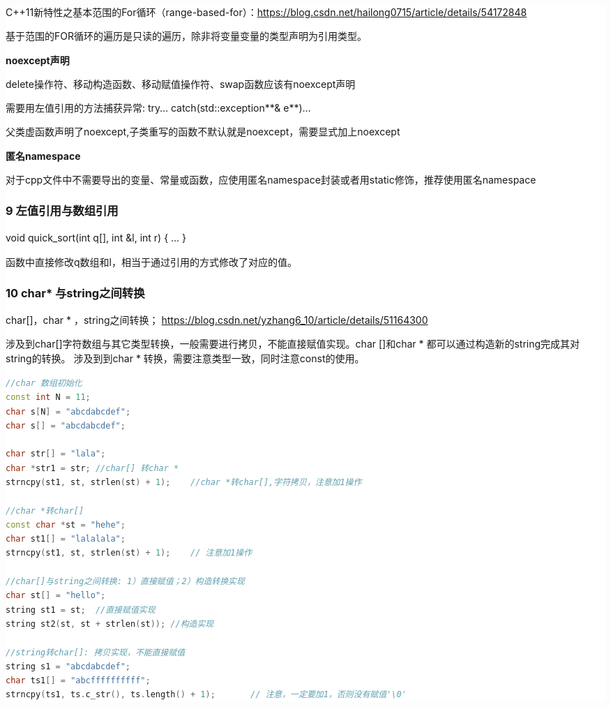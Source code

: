 C++11新特性之基本范围的For循环（range-based-for）：https://blog.csdn.net/hailong0715/article/details/54172848

基于范围的FOR循环的遍历是只读的遍历，除非将变量变量的类型声明为引用类型。

**noexcept声明**

delete操作符、移动构造函数、移动赋值操作符、swap函数应该有noexcept声明

需要用左值引用的方法捕获异常: try… catch(std::exception**& e**)…

父类虚函数声明了noexcept,子类重写的函数不默认就是noexcept，需要显式加上noexcept

**匿名namespace**

对于cpp文件中不需要导出的变量、常量或函数，应使用匿名namespace封装或者用static修饰，推荐使用匿名namespace

### 9 左值引用与数组引用

void quick_sort(int q[], int &l, int r) {
...
}

函数中直接修改q数组和l，相当于通过引用的方式修改了对应的值。




### 10 char* 与string之间转换 

char[]，char * ，string之间转换； https://blog.csdn.net/yzhang6_10/article/details/51164300

涉及到char[]字符数组与其它类型转换，一般需要进行拷贝，不能直接赋值实现。char []和char * 都可以通过构造新的string完成其对string的转换。
涉及到到char * 转换，需要注意类型一致，同时注意const的使用。
```cpp
//char 数组初始化
const int N = 11;
char s[N] = "abcdabcdef";
char s[] = "abcdabcdef";

char str[] = "lala";
char *str1 = str; //char[] 转char *
strncpy(st1, st, strlen(st) + 1);    //char *转char[],字符拷贝，注意加1操作

//char *转char[]
const char *st = "hehe";
char st1[] = "lalalala";
strncpy(st1, st, strlen(st) + 1);    // 注意加1操作 

//char[]与string之间转换: 1）直接赋值；2）构造转换实现
char st[] = "hello";   
string st1 = st;  //直接赋值实现 
string st2(st, st + strlen(st)); //构造实现 

//string转char[]: 拷贝实现，不能直接赋值
string s1 = "abcdabcdef";
char ts1[] = "abcffffffffff";
strncpy(ts1, ts.c_str(), ts.length() + 1);       // 注意，一定要加1，否则没有赋值'\0' 
```
